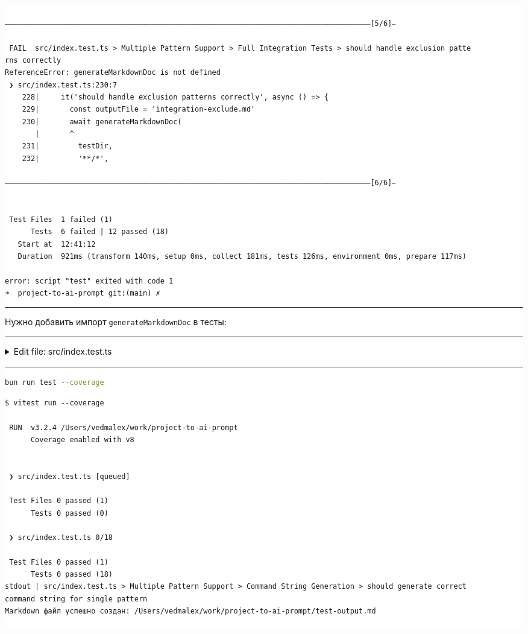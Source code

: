 ```

⎯⎯⎯⎯⎯⎯⎯⎯⎯⎯⎯⎯⎯⎯⎯⎯⎯⎯⎯⎯⎯⎯⎯⎯⎯⎯⎯⎯⎯⎯⎯⎯⎯⎯⎯⎯⎯⎯⎯⎯⎯⎯⎯⎯⎯⎯⎯⎯⎯⎯⎯⎯⎯⎯⎯⎯⎯⎯⎯⎯⎯⎯⎯⎯⎯⎯⎯⎯⎯⎯⎯⎯⎯⎯⎯⎯⎯⎯⎯⎯⎯⎯⎯⎯⎯⎯⎯⎯⎯⎯⎯⎯⎯⎯⎯⎯⎯⎯⎯⎯⎯⎯[5/6]⎯

 FAIL  src/index.test.ts > Multiple Pattern Support > Full Integration Tests > should handle exclusion patte
rns correctly
ReferenceError: generateMarkdownDoc is not defined
 ❯ src/index.test.ts:230:7
    228|     it('should handle exclusion patterns correctly', async () => {
    229|       const outputFile = 'integration-exclude.md'
    230|       await generateMarkdownDoc(
       |       ^
    231|         testDir,
    232|         '**/*',

⎯⎯⎯⎯⎯⎯⎯⎯⎯⎯⎯⎯⎯⎯⎯⎯⎯⎯⎯⎯⎯⎯⎯⎯⎯⎯⎯⎯⎯⎯⎯⎯⎯⎯⎯⎯⎯⎯⎯⎯⎯⎯⎯⎯⎯⎯⎯⎯⎯⎯⎯⎯⎯⎯⎯⎯⎯⎯⎯⎯⎯⎯⎯⎯⎯⎯⎯⎯⎯⎯⎯⎯⎯⎯⎯⎯⎯⎯⎯⎯⎯⎯⎯⎯⎯⎯⎯⎯⎯⎯⎯⎯⎯⎯⎯⎯⎯⎯⎯⎯⎯⎯[6/6]⎯


 Test Files  1 failed (1)
      Tests  6 failed | 12 passed (18)
   Start at  12:41:12
   Duration  921ms (transform 140ms, setup 0ms, collect 181ms, tests 126ms, environment 0ms, prepare 117ms)

error: script "test" exited with code 1
➜  project-to-ai-prompt git:(main) ✗
```

---

Нужно добавить импорт `generateMarkdownDoc` в тесты:

---

<details><summary>Edit file: src/index.test.ts</summary></details>

---

```bash
bun run test --coverage
```

```
$ vitest run --coverage

 RUN  v3.2.4 /Users/vedmalex/work/project-to-ai-prompt
      Coverage enabled with v8


 ❯ src/index.test.ts [queued]

 Test Files 0 passed (1)
      Tests 0 passed (0)

 ❯ src/index.test.ts 0/18

 Test Files 0 passed (1)
      Tests 0 passed (18)
stdout | src/index.test.ts > Multiple Pattern Support > Command String Generation > should generate correct 
command string for single pattern
Markdown файл успешно создан: /Users/vedmalex/work/project-to-ai-prompt/test-output.md


```